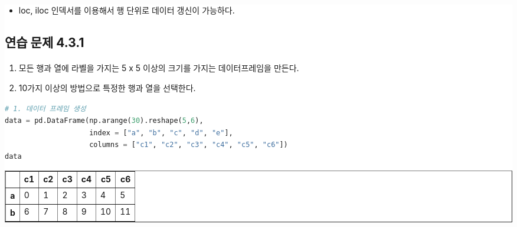 


- loc, iloc 인덱서를 이용해서 행 단위로 데이터 갱신이 가능하다.

## 연습 문제 4.3.1

1. 모든 행과 열에 라벨을 가지는 5 x 5 이상의 크기를 가지는 데이터프레임을 만든다.


2. 10가지 이상의 방법으로 특정한 행과 열을 선택한다.


```python
# 1. 데이터 프레임 생성
data = pd.DataFrame(np.arange(30).reshape(5,6),
                    index = ["a", "b", "c", "d", "e"],
                    columns = ["c1", "c2", "c3", "c4", "c5", "c6"])
data
```




<div>
<style scoped>
    .dataframe tbody tr th:only-of-type {
        vertical-align: middle;
    }

    .dataframe tbody tr th {
        vertical-align: top;
    }

    .dataframe thead th {
        text-align: right;
    }
</style>
<table border="1" class="dataframe">
  <thead>
    <tr style="text-align: right;">
      <th></th>
      <th>c1</th>
      <th>c2</th>
      <th>c3</th>
      <th>c4</th>
      <th>c5</th>
      <th>c6</th>
    </tr>
  </thead>
  <tbody>
    <tr>
      <th>a</th>
      <td>0</td>
      <td>1</td>
      <td>2</td>
      <td>3</td>
      <td>4</td>
      <td>5</td>
    </tr>
    <tr>
      <th>b</th>
      <td>6</td>
      <td>7</td>
      <td>8</td>
      <td>9</td>
      <td>10</td>
      <td>11</td>
    </tr>
    <tr>